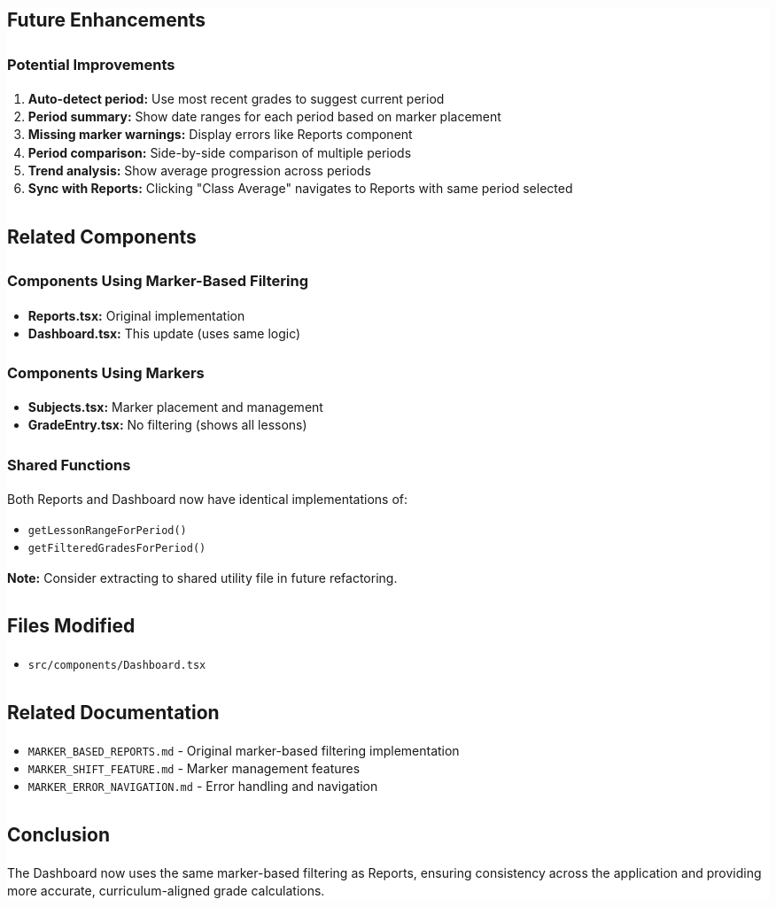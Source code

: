 ## Future Enhancements

### Potential Improvements
1. **Auto-detect period:** Use most recent grades to suggest current period
2. **Period summary:** Show date ranges for each period based on marker placement
3. **Missing marker warnings:** Display errors like Reports component
4. **Period comparison:** Side-by-side comparison of multiple periods
5. **Trend analysis:** Show average progression across periods
6. **Sync with Reports:** Clicking "Class Average" navigates to Reports with same period selected

## Related Components

### Components Using Marker-Based Filtering
- **Reports.tsx:** Original implementation
- **Dashboard.tsx:** This update (uses same logic)

### Components Using Markers
- **Subjects.tsx:** Marker placement and management
- **GradeEntry.tsx:** No filtering (shows all lessons)

### Shared Functions
Both Reports and Dashboard now have identical implementations of:
- `getLessonRangeForPeriod()`
- `getFilteredGradesForPeriod()`

**Note:** Consider extracting to shared utility file in future refactoring.

## Files Modified
- `src/components/Dashboard.tsx`

## Related Documentation
- `MARKER_BASED_REPORTS.md` - Original marker-based filtering implementation
- `MARKER_SHIFT_FEATURE.md` - Marker management features
- `MARKER_ERROR_NAVIGATION.md` - Error handling and navigation

## Conclusion
The Dashboard now uses the same marker-based filtering as Reports, ensuring consistency across the application and providing more accurate, curriculum-aligned grade calculations.
